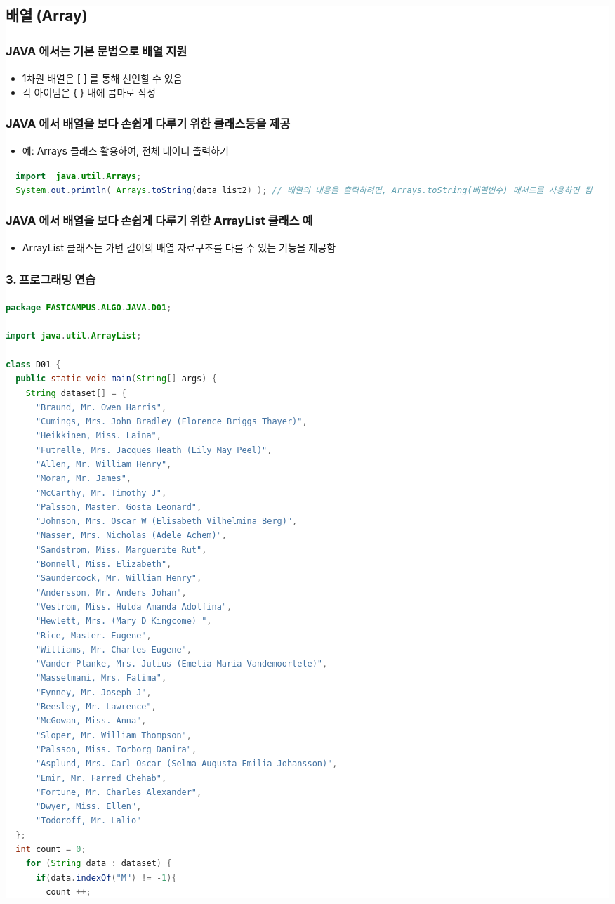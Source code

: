 ## 배열 (Array)

### JAVA 에서는 기본 문법으로 배열 지원 
- 1차원 배열은 [ ] 를 통해 선언할 수 있음 
- 각 아이템은 { } 내에 콤마로 작성

### JAVA 에서 배열을 보다 손쉽게 다루기 위한 클래스등을 제공
- 예: Arrays 클래스 활용하여, 전체 데이터 출력하기

```java
  import  java.util.Arrays;
  System.out.println( Arrays.toString(data_list2) ); // 배열의 내용을 출력하려면, Arrays.toString(배열변수) 메서드를 사용하면 됨
```

### JAVA 에서 배열을 보다 손쉽게 다루기 위한 ArrayList 클래스 예
- ArrayList 클래스는 가변 길이의 배열 자료구조를 다룰 수 있는 기능을 제공함

### 3. 프로그래밍 연습 

```java
package FASTCAMPUS.ALGO.JAVA.D01;

import java.util.ArrayList;

class D01 {
  public static void main(String[] args) {
    String dataset[] = {
      "Braund, Mr. Owen Harris",
      "Cumings, Mrs. John Bradley (Florence Briggs Thayer)",
      "Heikkinen, Miss. Laina",
      "Futrelle, Mrs. Jacques Heath (Lily May Peel)",
      "Allen, Mr. William Henry",
      "Moran, Mr. James",
      "McCarthy, Mr. Timothy J",
      "Palsson, Master. Gosta Leonard",
      "Johnson, Mrs. Oscar W (Elisabeth Vilhelmina Berg)",
      "Nasser, Mrs. Nicholas (Adele Achem)",
      "Sandstrom, Miss. Marguerite Rut",
      "Bonnell, Miss. Elizabeth",
      "Saundercock, Mr. William Henry",
      "Andersson, Mr. Anders Johan",
      "Vestrom, Miss. Hulda Amanda Adolfina",
      "Hewlett, Mrs. (Mary D Kingcome) ",
      "Rice, Master. Eugene",
      "Williams, Mr. Charles Eugene",
      "Vander Planke, Mrs. Julius (Emelia Maria Vandemoortele)",
      "Masselmani, Mrs. Fatima",
      "Fynney, Mr. Joseph J",
      "Beesley, Mr. Lawrence",
      "McGowan, Miss. Anna",
      "Sloper, Mr. William Thompson",
      "Palsson, Miss. Torborg Danira",
      "Asplund, Mrs. Carl Oscar (Selma Augusta Emilia Johansson)",
      "Emir, Mr. Farred Chehab",
      "Fortune, Mr. Charles Alexander",
      "Dwyer, Miss. Ellen",
      "Todoroff, Mr. Lalio"
  };
  int count = 0;
    for (String data : dataset) {
      if(data.indexOf("M") != -1){
        count ++;
```